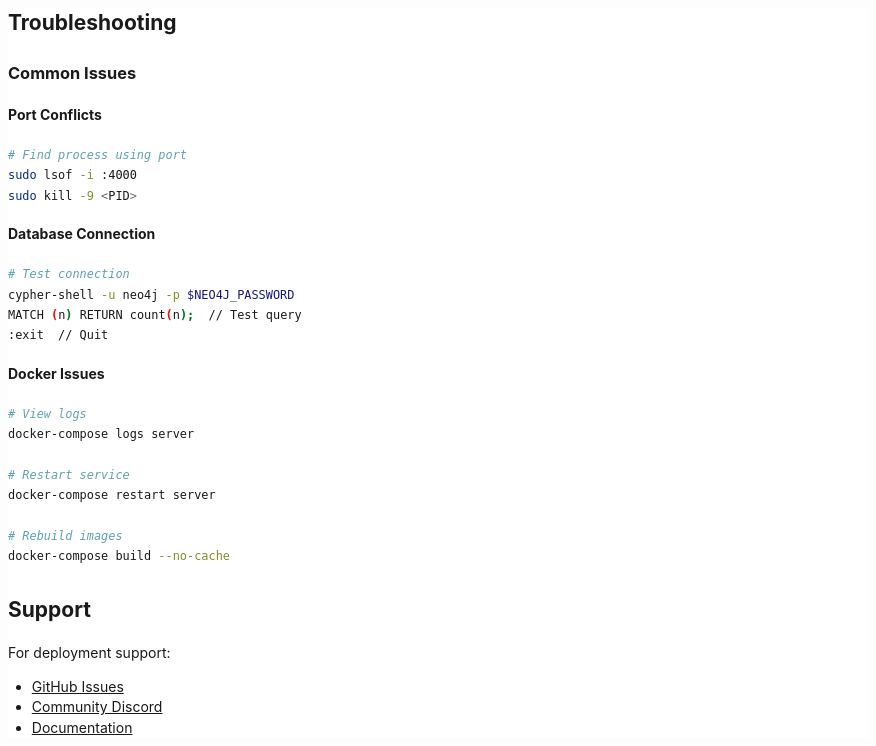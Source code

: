 ## Troubleshooting

### Common Issues

#### Port Conflicts
```bash
# Find process using port
sudo lsof -i :4000
sudo kill -9 <PID>
```

#### Database Connection
```bash
# Test connection
cypher-shell -u neo4j -p $NEO4J_PASSWORD
MATCH (n) RETURN count(n);  // Test query
:exit  // Quit
```

#### Docker Issues
```bash
# View logs
docker-compose logs server

# Restart service
docker-compose restart server

# Rebuild images
docker-compose build --no-cache
```

## Support

For deployment support:
- [GitHub Issues](https://github.com/GraphDone/GraphDone-Core/issues)
- [Community Discord](https://discord.gg/graphdone)
- [Documentation](../README.md)